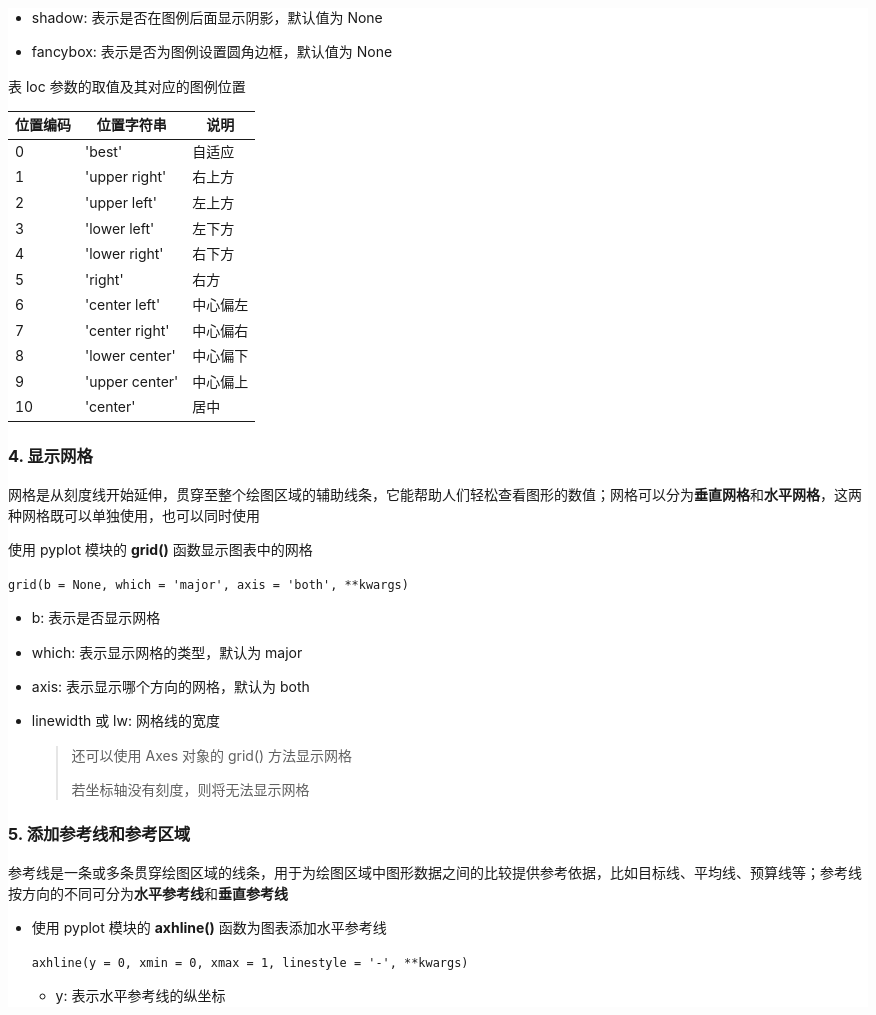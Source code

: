   - shadow: 表示是否在图例后面显示阴影，默认值为 None
  
  - fancybox: 表示是否为图例设置圆角边框，默认值为 None
  
  表    loc 参数的取值及其对应的图例位置
  
  | 位置编码 | 位置字符串          | 说明   |
  | ---- | -------------- | ---- |
  | 0    | 'best'         | 自适应  |
  | 1    | 'upper right'  | 右上方  |
  | 2    | 'upper left'   | 左上方  |
  | 3    | 'lower left'   | 左下方  |
  | 4    | 'lower right'  | 右下方  |
  | 5    | 'right'        | 右方   |
  | 6    | 'center left'  | 中心偏左 |
  | 7    | 'center right' | 中心偏右 |
  | 8    | 'lower center' | 中心偏下 |
  | 9    | 'upper center' | 中心偏上 |
  | 10   | 'center'       | 居中   |

### 4. 显示网格

网格是从刻度线开始延伸，贯穿至整个绘图区域的辅助线条，它能帮助人们轻松查看图形的数值；网格可以分为**垂直网格**和**水平网格**，这两种网格既可以单独使用，也可以同时使用

使用 pyplot 模块的 **grid()** 函数显示图表中的网格

`grid(b = None, which = 'major', axis = 'both', **kwargs)`

- b: 表示是否显示网格

- which: 表示显示网格的类型，默认为 major

- axis: 表示显示哪个方向的网格，默认为 both

- linewidth 或 lw: 网格线的宽度
  
  > 还可以使用 Axes 对象的 grid() 方法显示网格
  > 
  > 若坐标轴没有刻度，则将无法显示网格

### 5. 添加参考线和参考区域

参考线是一条或多条贯穿绘图区域的线条，用于为绘图区域中图形数据之间的比较提供参考依据，比如目标线、平均线、预算线等；参考线按方向的不同可分为**水平参考线**和**垂直参考线**

- 使用 pyplot 模块的 **axhline()** 函数为图表添加水平参考线
  
  `axhline(y = 0, xmin = 0, xmax = 1, linestyle = '-', **kwargs)`
  
  - y: 表示水平参考线的纵坐标
  